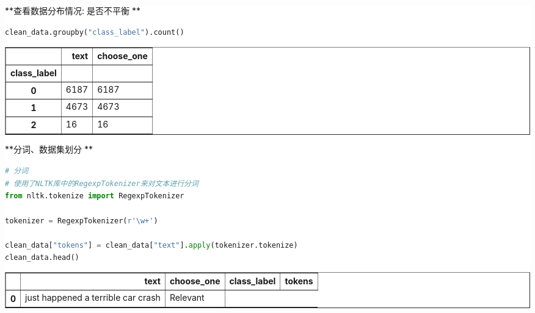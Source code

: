 **查看数据分布情况: 是否不平衡  **
```python
clean_data.groupby("class_label").count()
```
<div>
<table border="1" class="dataframe">
  <thead>
    <tr style="text-align: right;">
      <th></th>
      <th>text</th>
      <th>choose_one</th>
    </tr>
    <tr>
      <th>class_label</th>
      <th></th>
      <th></th>
    </tr>
  </thead>
  <tbody>
    <tr>
      <th>0</th>
      <td>6187</td>
      <td>6187</td>
    </tr>
    <tr>
      <th>1</th>
      <td>4673</td>
      <td>4673</td>
    </tr>
    <tr>
      <th>2</th>
      <td>16</td>
      <td>16</td>
    </tr>
  </tbody>
</table>
</div>

**分词、数据集划分  **
```python
# 分词
# 使用了NLTK库中的RegexpTokenizer来对文本进行分词
from nltk.tokenize import RegexpTokenizer

tokenizer = RegexpTokenizer(r'\w+')

clean_data["tokens"] = clean_data["text"].apply(tokenizer.tokenize)
clean_data.head()
```
<div>
<table border="1" class="dataframe">
  <thead>
    <tr style="text-align: right;">
      <th></th>
      <th>text</th>
      <th>choose_one</th>
      <th>class_label</th>
      <th>tokens</th>
    </tr>
  </thead>
  <tbody>
    <tr>
      <th>0</th>
      <td>just happened a terrible car crash</td>
      <td>Relevant</td>